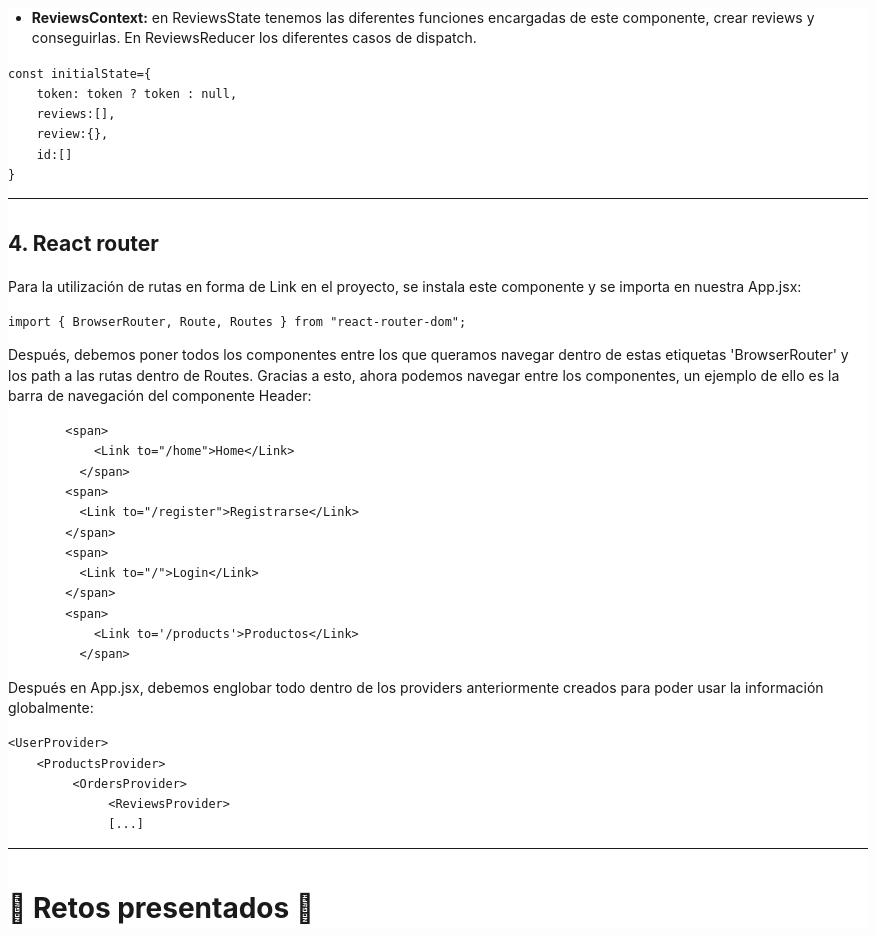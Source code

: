 - **ReviewsContext:** en ReviewsState tenemos las diferentes funciones encargadas de este componente, crear reviews y conseguirlas. En ReviewsReducer los diferentes casos de dispatch.
````
const initialState={
    token: token ? token : null,
    reviews:[],
    review:{},
    id:[]
}
````




-----------

## 4. React router
Para la utilización de rutas en forma de Link en el proyecto, se instala este componente y se importa en nuestra App.jsx:
``````
import { BrowserRouter, Route, Routes } from "react-router-dom";
``````
Después, debemos poner todos los componentes entre los que queramos navegar dentro de estas etiquetas 'BrowserRouter' y los path a las rutas dentro de Routes. Gracias a esto, ahora podemos navegar entre los componentes, un ejemplo de ello es la barra de navegación del componente Header:
`````
        <span>
            <Link to="/home">Home</Link>
          </span>
        <span>
          <Link to="/register">Registrarse</Link>
        </span>
        <span>
          <Link to="/">Login</Link>
        </span>
        <span>
            <Link to='/products'>Productos</Link>
          </span>
`````

Después en App.jsx, debemos englobar todo dentro de los providers anteriormente creados para poder usar la información globalmente:
```` 
<UserProvider>
    <ProductsProvider>
         <OrdersProvider>
              <ReviewsProvider>
              [...]
````


  --------------------
# :dart: Retos presentados :dart:
